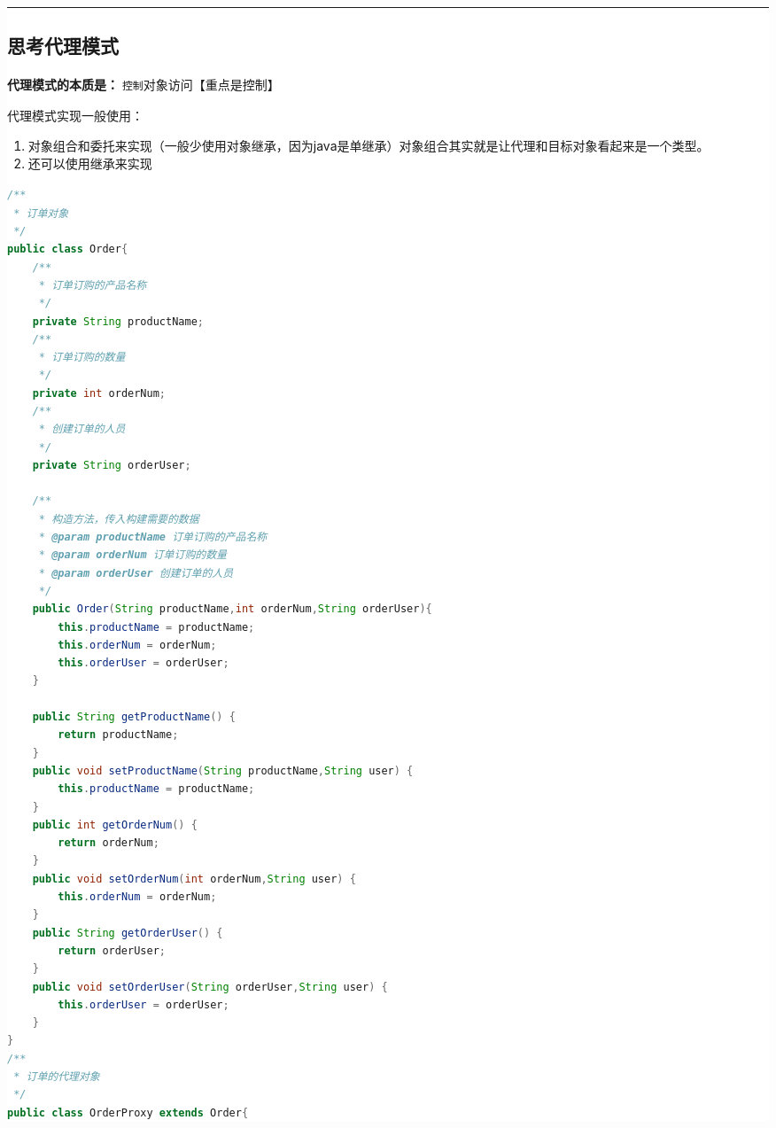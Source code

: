 ------------

## 思考代理模式

**代理模式的本质是：** `控制`对象访问【重点是控制】

代理模式实现一般使用：

1. 对象组合和委托来实现（一般少使用对象继承，因为java是单继承）对象组合其实就是让代理和目标对象看起来是一个类型。
2. 还可以使用继承来实现

```java
/**
 * 订单对象
 */
public class Order{
	/**
	 * 订单订购的产品名称
	 */
	private String productName;
	/**
	 * 订单订购的数量
	 */
	private int orderNum;
	/**
	 * 创建订单的人员
	 */
	private String orderUser;

	/**
	 * 构造方法，传入构建需要的数据
	 * @param productName 订单订购的产品名称
	 * @param orderNum 订单订购的数量
	 * @param orderUser 创建订单的人员
	 */
	public Order(String productName,int orderNum,String orderUser){
		this.productName = productName;
		this.orderNum = orderNum;
		this.orderUser = orderUser;
	}

	public String getProductName() {
		return productName;
	}
	public void setProductName(String productName,String user) {
		this.productName = productName;
	}
	public int getOrderNum() {
		return orderNum;
	}
	public void setOrderNum(int orderNum,String user) {
		this.orderNum = orderNum;
	}
	public String getOrderUser() {
		return orderUser;
	}
	public void setOrderUser(String orderUser,String user) {
		this.orderUser = orderUser;
	}
}
/**
 * 订单的代理对象
 */
public class OrderProxy extends Order{

```